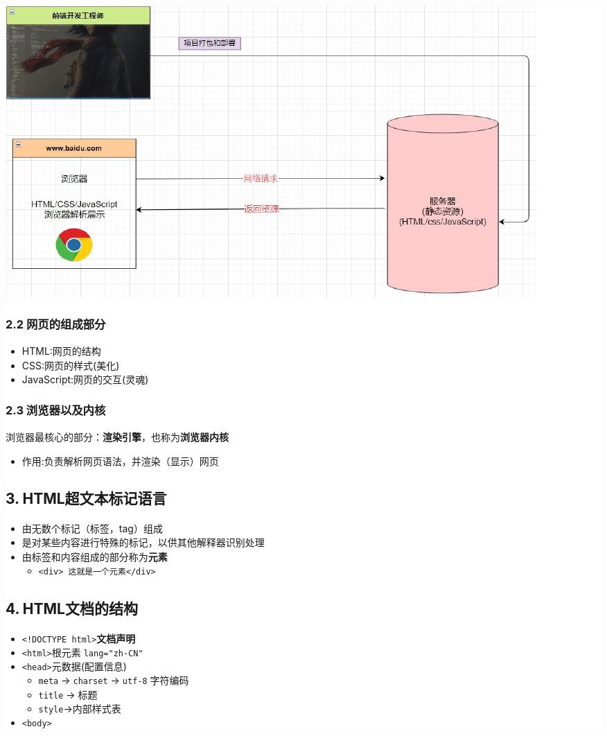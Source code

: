 ![image-20231206162534876](assets\image-20231206162534876.png)

### 2.2 网页的组成部分

- HTML:网页的结构
- CSS:网页的样式(美化)
- JavaScript:网页的交互(灵魂)

### 2.3 浏览器以及内核

浏览器最核心的部分：**渲染引擎**，也称为**浏览器内核**

- 作用:负责解析网页语法，并渲染（显示）网页



## 3. HTML超文本标记语言

- 由无数个标记（标签，tag）组成
- 是对某些内容进行特殊的标记，以供其他解释器识别处理
- 由标签和内容组成的部分称为**元素**
  - `<div> 这就是一个元素</div>`


## 4. HTML文档的结构

- `<!DOCTYPE html>`**文档声明**
- `<html>`根元素 `lang="zh-CN"`
- `<head>`元数据(配置信息)
  * `meta` -> `charset` -> `utf-8` 字符编码 
  * `title` -> 标题
  * `style`->内部样式表
- `<body>`

